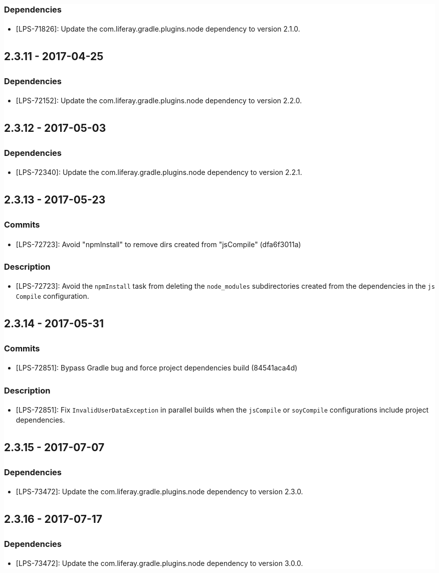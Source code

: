 ### Dependencies
- [LPS-71826]: Update the com.liferay.gradle.plugins.node dependency to version
2.1.0.

## 2.3.11 - 2017-04-25

### Dependencies
- [LPS-72152]: Update the com.liferay.gradle.plugins.node dependency to version
2.2.0.

## 2.3.12 - 2017-05-03

### Dependencies
- [LPS-72340]: Update the com.liferay.gradle.plugins.node dependency to version
2.2.1.

## 2.3.13 - 2017-05-23

### Commits
- [LPS-72723]: Avoid "npmInstall" to remove dirs created from "jsCompile"
(dfa6f3011a)

### Description
- [LPS-72723]: Avoid the `npmInstall` task from deleting the `node_modules`
subdirectories created from the dependencies in the `jsCompile` configuration.

## 2.3.14 - 2017-05-31

### Commits
- [LPS-72851]: Bypass Gradle bug and force project dependencies build
(84541aca4d)

### Description
- [LPS-72851]: Fix `InvalidUserDataException` in parallel builds when the
`jsCompile` or `soyCompile` configurations include project dependencies.

## 2.3.15 - 2017-07-07

### Dependencies
- [LPS-73472]: Update the com.liferay.gradle.plugins.node dependency to version
2.3.0.

## 2.3.16 - 2017-07-17

### Dependencies
- [LPS-73472]: Update the com.liferay.gradle.plugins.node dependency to version
3.0.0.
